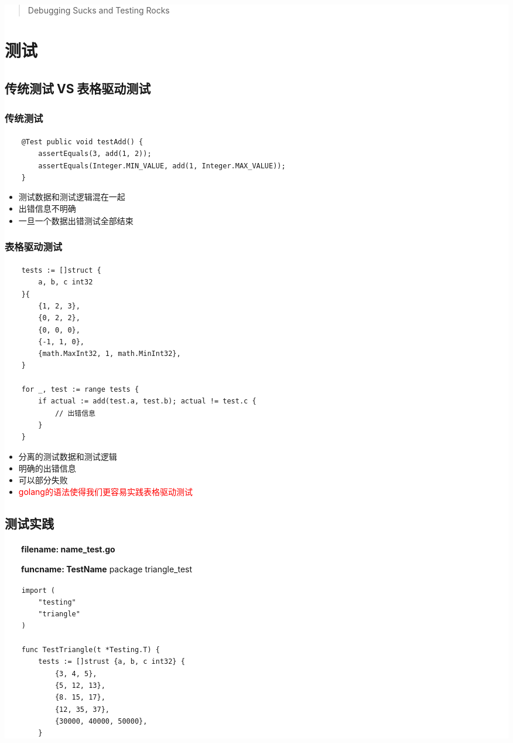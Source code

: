 
> Debugging Sucks and Testing Rocks

# 测试
## 传统测试 VS 表格驱动测试
### 传统测试

		@Test public void testAdd() {
		    assertEquals(3, add(1, 2));
		    assertEquals(Integer.MIN_VALUE, add(1, Integer.MAX_VALUE));
		}
-  测试数据和测试逻辑混在一起
-  出错信息不明确
-  一旦一个数据出错测试全部结束

### 表格驱动测试

		tests := []struct {
		    a, b, c int32
		}{
		    {1, 2, 3},
		    {0, 2, 2},
		    {0, 0, 0},
		    {-1, 1, 0},
		    {math.MaxInt32, 1, math.MinInt32},
		}
		
		for _, test := range tests {
		    if actual := add(test.a, test.b); actual != test.c {
		        // 出错信息
		    }
		}
- 分离的测试数据和测试逻辑
- 明确的出错信息
- 可以部分失败
- <font style="color:red">golang的语法使得我们更容易实践表格驱动测试</font>

## 测试实践

&emsp;&emsp;**filename: name_test.go**

&emsp;&emsp;**funcname: TestName**
		package triangle_test
		
		import (
		    "testing"
		    "triangle"
		)
		
		func TestTriangle(t *Testing.T) {
		    tests := []strust {a, b, c int32} {
		        {3, 4, 5},
		        {5, 12, 13},
		        {8. 15, 17},
		        {12, 35, 37},
		        {30000, 40000, 50000},
		    }
		
